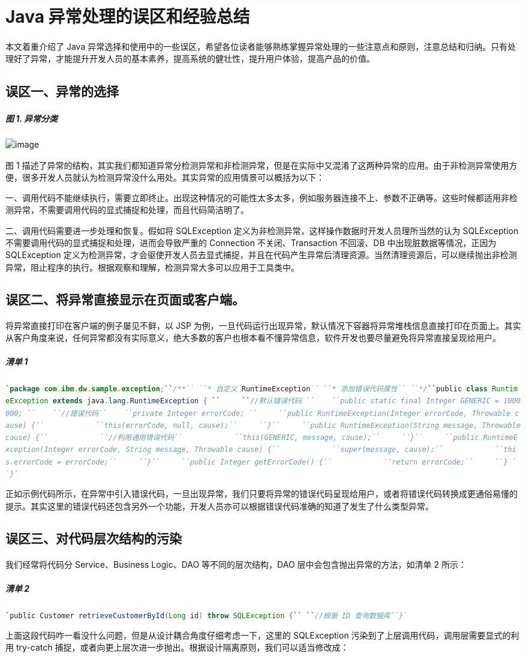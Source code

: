 # Java 异常处理的误区和经验总结

本文着重介绍了 Java 异常选择和使用中的一些误区，希望各位读者能够熟练掌握异常处理的一些注意点和原则，注意总结和归纳。只有处理好了异常，才能提升开发人员的基本素养，提高系统的健壮性，提升用户体验，提高产品的价值。

## 误区一、异常的选择

##### 图 1. 异常分类

![image](https://www.ibm.com/developerworks/cn/java/j-lo-exception-misdirection/img001.png)

图 1 描述了异常的结构，其实我们都知道异常分检测异常和非检测异常，但是在实际中又混淆了这两种异常的应用。由于非检测异常使用方便，很多开发人员就认为检测异常没什么用处。其实异常的应用情景可以概括为以下：

一、调用代码不能继续执行，需要立即终止。出现这种情况的可能性太多太多，例如服务器连接不上、参数不正确等。这些时候都适用非检测异常，不需要调用代码的显式捕捉和处理，而且代码简洁明了。

二、调用代码需要进一步处理和恢复。假如将 SQLException 定义为非检测异常，这样操作数据时开发人员理所当然的认为 SQLException 不需要调用代码的显式捕捉和处理，进而会导致严重的 Connection 不关闭、Transaction 不回滚、DB 中出现脏数据等情况，正因为 SQLException 定义为检测异常，才会驱使开发人员去显式捕捉，并且在代码产生异常后清理资源。当然清理资源后，可以继续抛出非检测异常，阻止程序的执行。根据观察和理解，检测异常大多可以应用于工具类中。

## 误区二、将异常直接显示在页面或客户端。

将异常直接打印在客户端的例子屡见不鲜，以 JSP 为例，一旦代码运行出现异常，默认情况下容器将异常堆栈信息直接打印在页面上。其实从客户角度来说，任何异常都没有实际意义，绝大多数的客户也根本看不懂异常信息，软件开发也要尽量避免将异常直接呈现给用户。

##### 清单 1

```java
`package com.ibm.dw.sample.exception;``/**`` ``* 自定义 RuntimeException`` ``* 添加错误代码属性`` ``*/``public class RuntimeException extends java.lang.RuntimeException { ``     ``//默认错误代码 ``    ``public static final Integer GENERIC = 1000000; ``    ``//错误代码``    ``private Integer errorCode; ``     ``public RuntimeException(Integer errorCode, Throwable cause) {``            ``this(errorCode, null, cause);``     ``}``     ``public RuntimeException(String message, Throwable cause) {``            ``//利用通用错误代码``            ``this(GENERIC, message, cause);``     ``}``     ``public RuntimeException(Integer errorCode, String message, Throwable cause) {``            ``super(message, cause);``            ``this.errorCode = errorCode;``     ``}``     ``public Integer getErrorCode() {``            ``return errorCode;``     ``} ``}`
```

正如示例代码所示，在异常中引入错误代码，一旦出现异常，我们只要将异常的错误代码呈现给用户，或者将错误代码转换成更通俗易懂的提示。其实这里的错误代码还包含另外一个功能，开发人员亦可以根据错误代码准确的知道了发生了什么类型异常。

## 误区三、对代码层次结构的污染

我们经常将代码分 Service、Business Logic、DAO 等不同的层次结构，DAO 层中会包含抛出异常的方法，如清单 2 所示：

##### 清单 2

```java
`public Customer retrieveCustomerById(Long id) throw SQLException {`` ``//根据 ID 查询数据库``}`
```

上面这段代码咋一看没什么问题，但是从设计耦合角度仔细考虑一下，这里的 SQLException 污染到了上层调用代码，调用层需要显式的利用 try-catch 捕捉，或者向更上层次进一步抛出。根据设计隔离原则，我们可以适当修改成：
